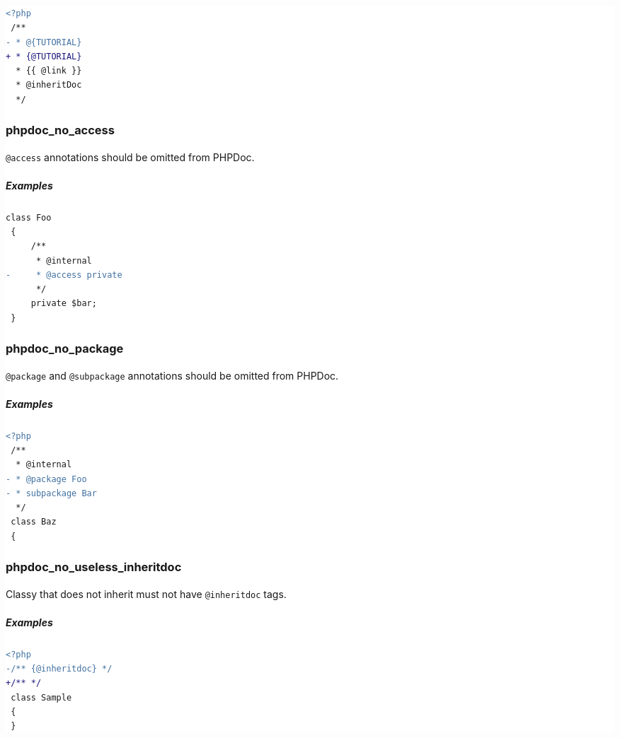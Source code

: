 ```diff
<?php
 /**
- * @{TUTORIAL}
+ * {@TUTORIAL}
  * {{ @link }}
  * @inheritDoc
  */
```

### phpdoc_no_access

`@access` annotations should be omitted from PHPDoc.

##### Examples

```diff
class Foo
 {
     /**
      * @internal
-     * @access private
      */
     private $bar;
 }
```

### phpdoc_no_package

`@package` and `@subpackage` annotations should be omitted from PHPDoc.

##### Examples

```diff
<?php
 /**
  * @internal
- * @package Foo
- * subpackage Bar
  */
 class Baz
 {
```

### phpdoc_no_useless_inheritdoc

Classy that does not inherit must not have `@inheritdoc` tags.

##### Examples

```diff
<?php
-/** {@inheritdoc} */
+/** */
 class Sample
 {
 }
```
